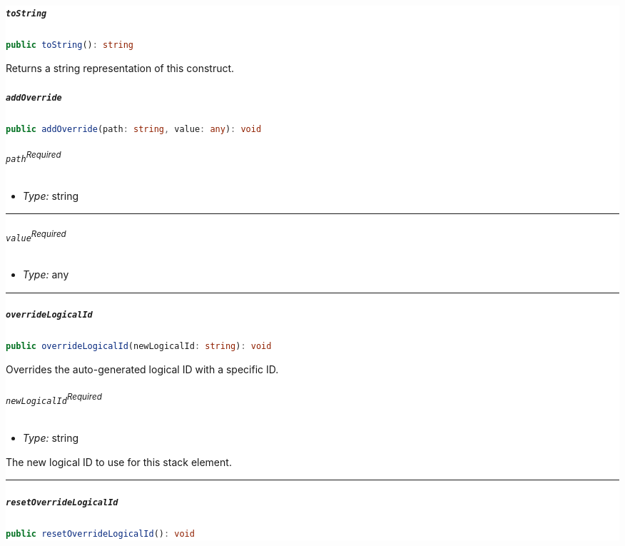
##### `toString` <a name="toString" id="@cdktf/provider-consul.networkArea.NetworkArea.toString"></a>

```typescript
public toString(): string
```

Returns a string representation of this construct.

##### `addOverride` <a name="addOverride" id="@cdktf/provider-consul.networkArea.NetworkArea.addOverride"></a>

```typescript
public addOverride(path: string, value: any): void
```

###### `path`<sup>Required</sup> <a name="path" id="@cdktf/provider-consul.networkArea.NetworkArea.addOverride.parameter.path"></a>

- *Type:* string

---

###### `value`<sup>Required</sup> <a name="value" id="@cdktf/provider-consul.networkArea.NetworkArea.addOverride.parameter.value"></a>

- *Type:* any

---

##### `overrideLogicalId` <a name="overrideLogicalId" id="@cdktf/provider-consul.networkArea.NetworkArea.overrideLogicalId"></a>

```typescript
public overrideLogicalId(newLogicalId: string): void
```

Overrides the auto-generated logical ID with a specific ID.

###### `newLogicalId`<sup>Required</sup> <a name="newLogicalId" id="@cdktf/provider-consul.networkArea.NetworkArea.overrideLogicalId.parameter.newLogicalId"></a>

- *Type:* string

The new logical ID to use for this stack element.

---

##### `resetOverrideLogicalId` <a name="resetOverrideLogicalId" id="@cdktf/provider-consul.networkArea.NetworkArea.resetOverrideLogicalId"></a>

```typescript
public resetOverrideLogicalId(): void
```
